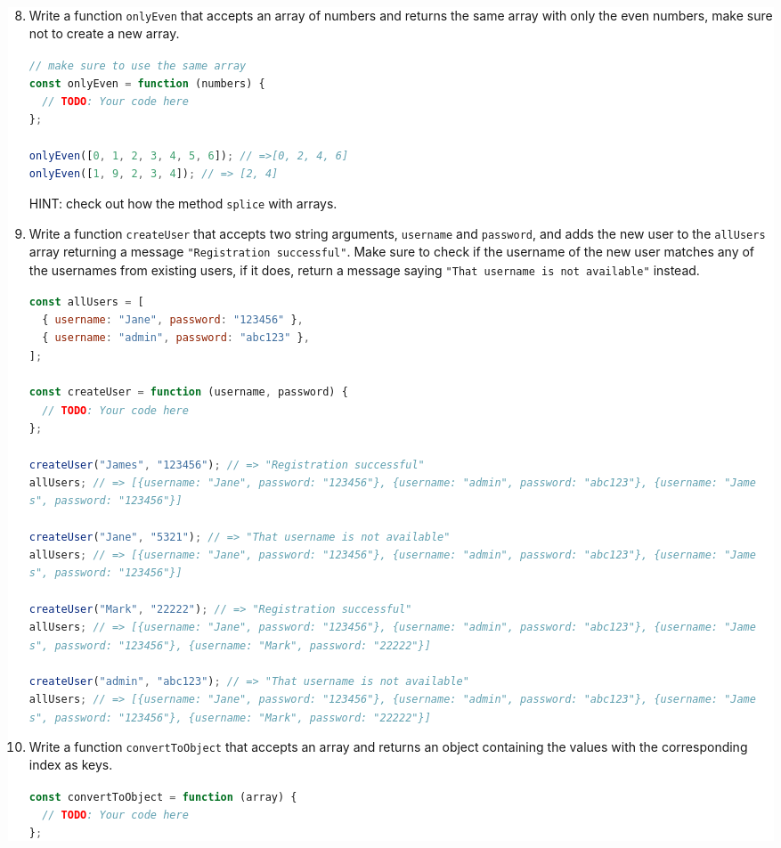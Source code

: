 8. Write a function `onlyEven` that accepts an array of numbers and returns the same array with only the even numbers, make sure not to create a new array.

   ```js
   // make sure to use the same array
   const onlyEven = function (numbers) {
     // TODO: Your code here
   };

   onlyEven([0, 1, 2, 3, 4, 5, 6]); // =>[0, 2, 4, 6]
   onlyEven([1, 9, 2, 3, 4]); // => [2, 4]
   ```

   HINT: check out how the method `splice` with arrays.

9. Write a function `createUser` that accepts two string arguments, `username` and `password`, and adds the new user to the `allUsers` array returning a message `"Registration successful"`. Make sure to check if the username of the new user matches any of the usernames from existing users, if it does, return a message saying `"That username is not available"` instead.

   ```js
   const allUsers = [
     { username: "Jane", password: "123456" },
     { username: "admin", password: "abc123" },
   ];

   const createUser = function (username, password) {
     // TODO: Your code here
   };

   createUser("James", "123456"); // => "Registration successful"
   allUsers; // => [{username: "Jane", password: "123456"}, {username: "admin", password: "abc123"}, {username: "James", password: "123456"}]

   createUser("Jane", "5321"); // => "That username is not available"
   allUsers; // => [{username: "Jane", password: "123456"}, {username: "admin", password: "abc123"}, {username: "James", password: "123456"}]

   createUser("Mark", "22222"); // => "Registration successful"
   allUsers; // => [{username: "Jane", password: "123456"}, {username: "admin", password: "abc123"}, {username: "James", password: "123456"}, {username: "Mark", password: "22222"}]

   createUser("admin", "abc123"); // => "That username is not available"
   allUsers; // => [{username: "Jane", password: "123456"}, {username: "admin", password: "abc123"}, {username: "James", password: "123456"}, {username: "Mark", password: "22222"}]
   ```

10. Write a function `convertToObject` that accepts an array and returns an object containing the values with the corresponding index as keys.

    ```js
    const convertToObject = function (array) {
      // TODO: Your code here
    };
